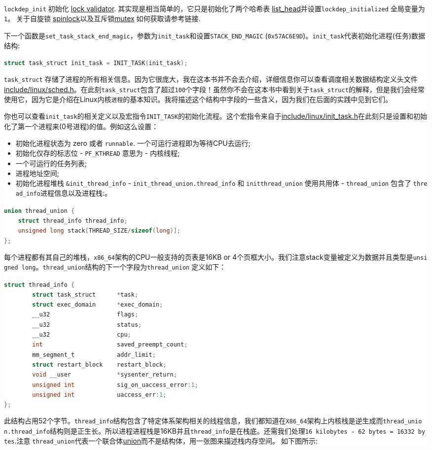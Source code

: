 `lockdep_init` 初始化 [lock validator](https://www.kernel.org/doc/Documentation/locking/lockdep-design.txt). 其实现是相当简单的，它只是初始化了两个哈希表 [list_head](https://github.com/hust-open-atom-club/linux-insides-zh/blob/master/DataStructures/linux-datastructures-1.md)并设置`lockdep_initialized` 全局变量为`1`。
关于自旋锁 [spinlock](http://en.wikipedia.org/wiki/Spinlock)以及互斥锁[mutex](http://en.wikipedia.org/wiki/Mutual_exclusion) 如何获取请参考链接.

下一个函数是`set_task_stack_end_magic`，参数为`init_task`和设置`STACK_END_MAGIC` (`0x57AC6E9D`)。`init_task`代表初始化进程(任务)数据结构:

```C
struct task_struct init_task = INIT_TASK(init_task);
```
`task_struct` 存储了进程的所有相关信息。因为它很庞大，我在这本书并不会去介绍，详细信息你可以查看调度相关数据结构定义头文件 [include/linux/sched.h](https://github.com/torvalds/linux/blob/master/include/linux/sched.h#L1278)。在此刻`task_struct`包含了超过`100`个字段！虽然你不会在这本书中看到关于`task_struct`的解释，但是我们会经常使用它，因为它是介绍在Linux内核`进程`的基本知识。我将描述这个结构中字段的一些含义，因为我们在后面的实践中见到它们。

你也可以查看`init_task`的相关定义以及宏指令`INIT_TASK`的初始化流程。这个宏指令来自于[include/linux/init_task.h](https://github.com/torvalds/linux/blob/master/include/linux/init_task.h)在此刻只是设置和初始化了第一个进程来(0号进程)的值。例如这么设置：
* 初始化进程状态为 zero 或者 `runnable`. 一个可运行进程即为等待CPU去运行;
* 初始化仅存的标志位 - `PF_KTHREAD` 意思为 - 内核线程;
* 一个可运行的任务列表;
* 进程地址空间;
* 初始化进程堆栈 `&init_thread_info`  - `init_thread_union.thread_info` 和 `initthread_union` 使用共用体 - `thread_union` 包含了 `thread_info`进程信息以及进程栈:。


```C
union thread_union {
	struct thread_info thread_info;
    unsigned long stack[THREAD_SIZE/sizeof(long)];
};
```
每个进程都有其自己的堆栈，`x86_64`架构的CPU一般支持的页表是16KB or 4个页框大小。我们注意stack变量被定义为数据并且类型是`unsigned long`。`thread_union`结构的下一个字段为`thread_union` 定义如下：

```C
struct thread_info {
        struct task_struct      *task;
        struct exec_domain      *exec_domain;
        __u32                   flags; 
        __u32                   status;
        __u32                   cpu;
        int                     saved_preempt_count;
        mm_segment_t            addr_limit;
        struct restart_block    restart_block;
        void __user             *sysenter_return;
        unsigned int            sig_on_uaccess_error:1;
        unsigned int            uaccess_err:1;
};
```
此结构占用52个字节。`thread_info`结构包含了特定体系架构相关的线程信息，我们都知道在`X86_64`架构上内核栈是逆生成而`thread_union.thread_info`结构则是正生长。所以进程进程栈是16KB并且`thread_info`是在栈底。还需我们处理`16 kilobytes - 62 bytes = 16332 bytes`.注意 `thread_union`代表一个联合体[union](http://en.wikipedia.org/wiki/Union_type)而不是结构体，用一张图来描述栈内存空间。
如下图所示:
